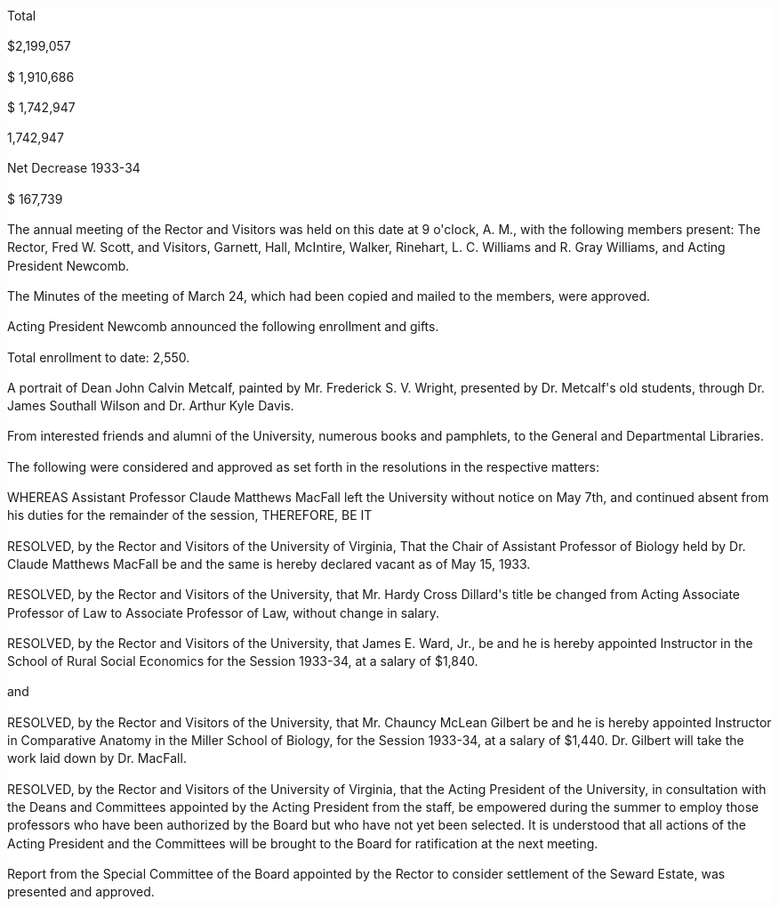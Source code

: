 Total

$2,199,057

$ 1,910,686

$ 1,742,947

1,742,947

Net Decrease 1933-34

$ 167,739

The annual meeting of the Rector and Visitors was held on this date at 9 o'clock, A. M., with the following members present: The Rector, Fred W. Scott, and Visitors, Garnett, Hall, McIntire, Walker, Rinehart, L. C. Williams and R. Gray Williams, and Acting President Newcomb.

The Minutes of the meeting of March 24, which had been copied and mailed to the members, were approved.

Acting President Newcomb announced the following enrollment and gifts.

Total enrollment to date: 2,550.

A portrait of Dean John Calvin Metcalf, painted by Mr. Frederick S. V. Wright, presented by Dr. Metcalf's old students, through Dr. James Southall Wilson and Dr. Arthur Kyle Davis.

From interested friends and alumni of the University, numerous books and pamphlets, to the General and Departmental Libraries.

The following were considered and approved as set forth in the resolutions in the respective matters:

WHEREAS Assistant Professor Claude Matthews MacFall left the University without notice on May 7th, and continued absent from his duties for the remainder of the session, THEREFORE, BE IT

RESOLVED, by the Rector and Visitors of the University of Virginia, That the Chair of Assistant Professor of Biology held by Dr. Claude Matthews MacFall be and the same is hereby declared vacant as of May 15, 1933.

RESOLVED, by the Rector and Visitors of the University, that Mr. Hardy Cross Dillard's title be changed from Acting Associate Professor of Law to Associate Professor of Law, without change in salary.

RESOLVED, by the Rector and Visitors of the University, that James E. Ward, Jr., be and he is hereby appointed Instructor in the School of Rural Social Economics for the Session 1933-34, at a salary of $1,840.

and

RESOLVED, by the Rector and Visitors of the University, that Mr. Chauncy McLean Gilbert be and he is hereby appointed Instructor in Comparative Anatomy in the Miller School of Biology, for the Session 1933-34, at a salary of $1,440. Dr. Gilbert will take the work laid down by Dr. MacFall.

RESOLVED, by the Rector and Visitors of the University of Virginia, that the Acting President of the University, in consultation with the Deans and Committees appointed by the Acting President from the staff, be empowered during the summer to employ those professors who have been authorized by the Board but who have not yet been selected. It is understood that all actions of the Acting President and the Committees will be brought to the Board for ratification at the next meeting.

Report from the Special Committee of the Board appointed by the Rector to consider settlement of the Seward Estate, was presented and approved.
